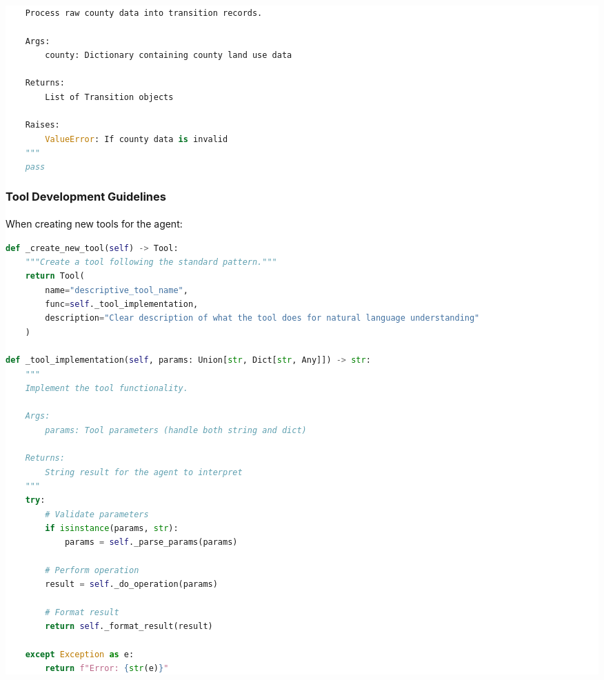 ```python
    Process raw county data into transition records.
    
    Args:
        county: Dictionary containing county land use data
        
    Returns:
        List of Transition objects
        
    Raises:
        ValueError: If county data is invalid
    """
    pass
```

### Tool Development Guidelines

When creating new tools for the agent:

```python
def _create_new_tool(self) -> Tool:
    """Create a tool following the standard pattern."""
    return Tool(
        name="descriptive_tool_name",
        func=self._tool_implementation,
        description="Clear description of what the tool does for natural language understanding"
    )

def _tool_implementation(self, params: Union[str, Dict[str, Any]]) -> str:
    """
    Implement the tool functionality.
    
    Args:
        params: Tool parameters (handle both string and dict)
        
    Returns:
        String result for the agent to interpret
    """
    try:
        # Validate parameters
        if isinstance(params, str):
            params = self._parse_params(params)
        
        # Perform operation
        result = self._do_operation(params)
        
        # Format result
        return self._format_result(result)
        
    except Exception as e:
        return f"Error: {str(e)}"
```
